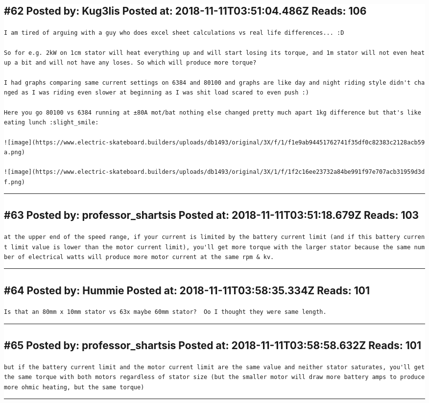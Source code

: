 ## \#62 Posted by: Kug3lis Posted at: 2018-11-11T03:51:04.486Z Reads: 106

```
I am tired of arguing with a guy who does excel sheet calculations vs real life differences... :D

So for e.g. 2kW on 1cm stator will heat everything up and will start losing its torque, and 1m stator will not even heat up a bit and will not have any loses. So which will produce more torque?

I had graphs comparing same current settings on 6384 and 80100 and graphs are like day and night riding style didn't changed as I was riding even slower at beginning as I was shit load scared to even push :)

Here you go 80100 vs 6384 running at ±80A mot/bat nothing else changed pretty much apart 1kg difference but that's like eating lunch :slight_smile:

![image](https://www.electric-skateboard.builders/uploads/db1493/original/3X/f/1/f1e9ab94451762741f35df0c82383c2128acb59a.png)

![image](https://www.electric-skateboard.builders/uploads/db1493/original/3X/1/f/1f2c16ee23732a84be991f97e707acb31959d3df.png)
```

---
## \#63 Posted by: professor_shartsis Posted at: 2018-11-11T03:51:18.679Z Reads: 103

```
at the upper end of the speed range, if your current is limited by the battery current limit (and if this battery current limit value is lower than the motor current limit), you'll get more torque with the larger stator because the same number of electrical watts will produce more motor current at the same rpm & kv.
```

---
## \#64 Posted by: Hummie Posted at: 2018-11-11T03:58:35.334Z Reads: 101

```
Is that an 80mm x 10mm stator vs 63x maybe 60mm stator?  Oo I thought they were same length.
```

---
## \#65 Posted by: professor_shartsis Posted at: 2018-11-11T03:58:58.632Z Reads: 101

```
but if the battery current limit and the motor current limit are the same value and neither stator saturates, you'll get the same torque with both motors regardless of stator size (but the smaller motor will draw more battery amps to produce more ohmic heating, but the same torque)
```

---